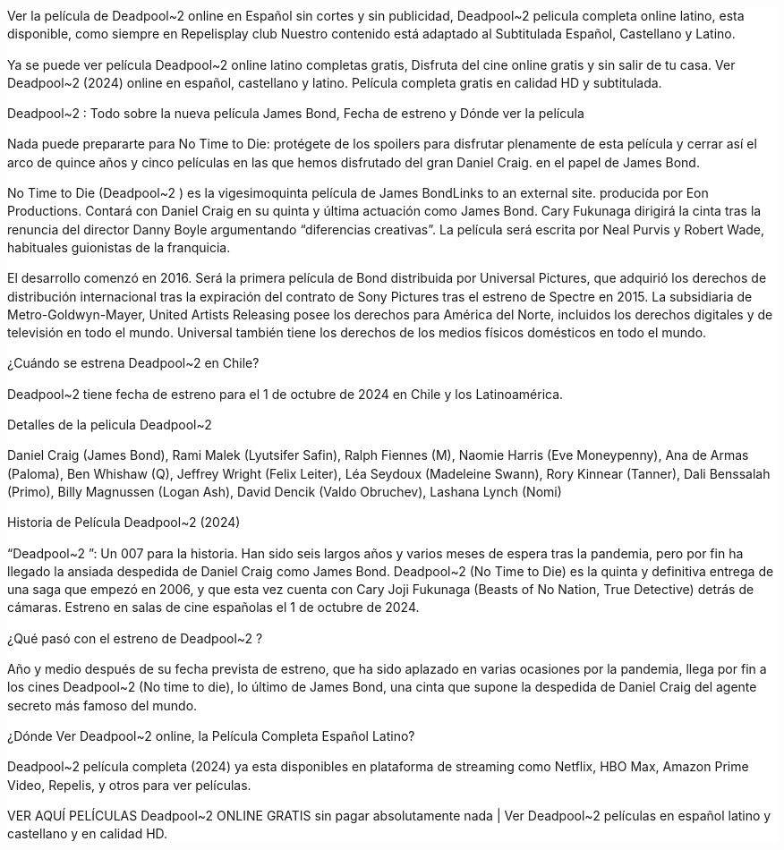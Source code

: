 Ver la película de Deadpool~2 online en Español sin cortes y sin publicidad, Deadpool~2 pelicula completa online latino, esta disponible, como siempre en Repelisplay club Nuestro contenido está adaptado al Subtitulada Español, Castellano y Latino.

Ya se puede ver película Deadpool~2 online latino completas gratis, Disfruta del cine online gratis y sin salir de tu casa. Ver Deadpool~2 (2024) online en español, castellano y latino. Película completa gratis en calidad HD y subtitulada.

Deadpool~2 : Todo sobre la nueva película James Bond, Fecha de estreno y Dónde ver la película

Nada puede prepararte para No Time to Die: protégete de los spoilers para disfrutar plenamente de esta película y cerrar así el arco de quince años y cinco películas en las que hemos disfrutado del gran Daniel Craig. en el papel de James Bond.

No Time to Die (Deadpool~2 ) es la vigesimoquinta película de James BondLinks to an external site. producida por Eon Productions. Contará con Daniel Craig en su quinta y última actuación como James Bond. Cary Fukunaga dirigirá la cinta tras la renuncia del director Danny Boyle argumentando “diferencias creativas”. La película será escrita por Neal Purvis y Robert Wade, habituales guionistas de la franquicia.

El desarrollo comenzó en 2016. Será la primera película de Bond distribuida por Universal Pictures, que adquirió los derechos de distribución internacional tras la expiración del contrato de Sony Pictures tras el estreno de Spectre en 2015. La subsidiaria de Metro-Goldwyn-Mayer, United Artists Releasing posee los derechos para América del Norte, incluidos los derechos digitales y de televisión en todo el mundo. Universal también tiene los derechos de los medios físicos domésticos en todo el mundo.

¿Cuándo se estrena Deadpool~2 en Chile?

Deadpool~2 tiene fecha de estreno para el 1 de octubre de 2024 en Chile y los Latinoamérica.

Detalles de la pelicula Deadpool~2

Daniel Craig (James Bond), Rami Malek (Lyutsifer Safin), Ralph Fiennes (M), Naomie Harris (Eve Moneypenny), Ana de Armas (Paloma), Ben Whishaw (Q), Jeffrey Wright (Felix Leiter), Léa Seydoux (Madeleine Swann), Rory Kinnear (Tanner), Dali Benssalah (Primo), Billy Magnussen (Logan Ash), David Dencik (Valdo Obruchev), Lashana Lynch (Nomi)

Historia de Película Deadpool~2 (2024)

“Deadpool~2 ”: Un 007 para la historia. Han sido seis largos años y varios meses de espera tras la pandemia, pero por fin ha llegado la ansiada despedida de Daniel Craig como James Bond. Deadpool~2 (No Time to Die) es la quinta y definitiva entrega de una saga que empezó en 2006, y que esta vez cuenta con Cary Joji Fukunaga (Beasts of No Nation, True Detective) detrás de cámaras. Estreno en salas de cine españolas el 1 de octubre de 2024.

¿Qué pasó con el estreno de Deadpool~2 ?

Año y medio después de su fecha prevista de estreno, que ha sido aplazado en varias ocasiones por la pandemia, llega por fin a los cines Deadpool~2 (No time to die), lo último de James Bond, una cinta que supone la despedida de Daniel Craig del agente secreto más famoso del mundo.

¿Dónde Ver Deadpool~2 online, la Película Completa Español Latino?

Deadpool~2 película completa (2024) ya esta disponibles en plataforma de streaming como Netflix, HBO Max, Amazon Prime Video, Repelis, y otros para ver películas.

VER AQUÍ PELÍCULAS Deadpool~2 ONLINE GRATIS sin pagar absolutamente nada | Ver Deadpool~2 películas en español latino y castellano y en calidad HD.
